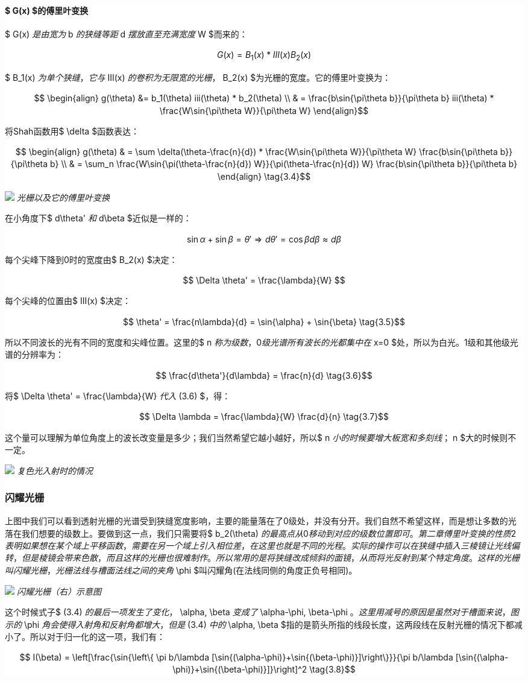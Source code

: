 #### $ G(x) $的傅里叶变换

$ G(x) $是由宽为$ b $的狭缝等距$ d $摆放直至充满宽度$ W $而来的：

$$ G(x) = B_1(x) * III(x) B_2(x) \tag{3.3}$$

$ B_1(x) $为单个狭缝，它与$ III(x) $的卷积为无限宽的光栅，$ B_2(x) $为光栅的宽度。它的傅里叶变换为：

$$ \begin{align}  g(\theta) &= b_1(\theta) iii(\theta) * b_2(\theta) \\  & = \frac{b\sin{\pi\theta b}}{\pi\theta b} iii(\theta) * \frac{W\sin{\pi\theta W}}{\pi\theta W} \end{align}$$

将Shah函数用$ \delta $函数表达：

$$ \begin{align} g(\theta) & = \sum \delta(\theta-\frac{n}{d}) * \frac{W\sin{\pi\theta W}}{\pi\theta W} \frac{b\sin{\pi\theta b}}{\pi\theta b} \\ & = \sum_n \frac{W\sin{\pi(\theta-\frac{n}{d}) W}}{\pi(\theta-\frac{n}{d}) W} \frac{b\sin{\pi\theta b}}{\pi\theta b}  \end{align} \tag{3.4}$$

![](/img/in-post/post-OASP3/grating.png)
*光栅以及它的傅里叶变换*

在小角度下$ d\theta' $和$ d\beta $近似是一样的：

$$ \sin{\alpha} + \sin{\beta} = \theta' \Rightarrow d\theta' = \cos{\beta} d\beta \approx d\beta $$

每个尖峰下降到0时的宽度由$ B_2(x) $决定：

$$ \Delta \theta' = \frac{\lambda}{W} $$

每个尖峰的位置由$ III(x) $决定：

$$ \theta' = \frac{n\lambda}{d} = \sin{\alpha} + \sin{\beta} \tag{3.5}$$

所以不同波长的光有不同的宽度和尖峰位置。这里的$ n $称为级数，0级光谱所有波长的光都集中在$ x=0 $处，所以为白光。1级和其他级光谱的分辨率为：

$$ \frac{d\theta'}{d\lambda} = \frac{n}{d} \tag{3.6}$$

将$ \Delta \theta' = \frac{\lambda}{W} $代入$ (3.6) $，得：

$$ \Delta \lambda = \frac{\lambda}{W} \frac{d}{n} \tag{3.7}$$

这个量可以理解为单位角度上的波长改变量是多少；我们当然希望它越小越好，所以$ n $小的时候要增大板宽和多刻线；$ n $大的时候则不一定。

![](/img/in-post/post-OASP3/chrome_I.png)
*复色光入射时的情况*

### 闪耀光栅

上图中我们可以看到透射光栅的光谱受到狭缝宽度影响，主要的能量落在了0级处，并没有分开。我们自然不希望这样，而是想让多数的光落在我们想要的级数上。要做到这一点，我们只需要将$ b_2(\theta) $的最高点从0移动到对应的级数位置即可。第二章傅里叶变换的性质2表明如果想在某个域上平移函数，需要在另一个域上引入相位差，在这里也就是不同的光程。实际的操作可以在狭缝中插入三棱镜让光线偏转，但是棱镜会带来色散，而且这样的光栅也很难制作。所以常用的是将狭缝改成倾斜的面镜，从而将光反射到某个特定角度。这样的光栅叫闪耀光栅，光栅法线与槽面法线之间的夹角$ \phi $叫闪耀角(在法线同侧的角度正负号相同)。

![](/img/in-post/post-OASP3/3.3.png)
*闪耀光栅（右）示意图*

这个时候式子$ (3.4) $的最后一项发生了变化，$ \alpha, \beta $变成了$ \alpha-\phi, \beta-\phi $。这里用减号的原因是虽然对于槽面来说，图示的$ \phi $角会使得入射角和反射角都增大，但是$ (3.4) $中的$ \alpha, \beta $指的是箭头所指的线段长度，这两段线在反射光栅的情况下都减小了。所以对于归一化的这一项，我们有：

$$ I(\beta) = \left[\frac{\sin{\left\{ \pi b/\lambda [\sin{(\alpha-\phi)}+\sin{(\beta-\phi)}]\right\}}}{\pi b/\lambda [\sin{(\alpha-\phi)}+\sin{(\beta-\phi)}]}\right]^2 \tag{3.8}$$
